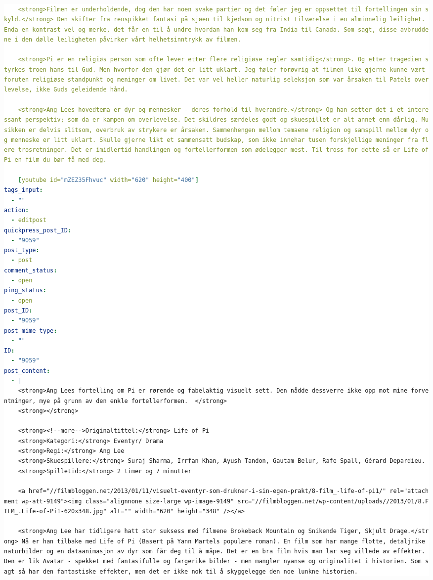 ```yaml
    <strong>Filmen er underholdende, dog den har noen svake partier og det føler jeg er oppsettet til fortellingen sin skyld.</strong> Den skifter fra renspikket fantasi på sjøen til kjedsom og nitrist tilværelse i en alminnelig leilighet. Enda en kontrast vel og merke, det får en til å undre hvordan han kom seg fra India til Canada. Som sagt, disse avbruddene i den dølle leiligheten påvirker vårt helhetsinntrykk av filmen.

    <strong>Pi er en religiøs person som ofte lever etter flere religiøse regler samtidig</strong>. Og etter tragedien styrkes troen hans til Gud. Men hvorfor den gjør det er litt uklart. Jeg føler forøvrig at filmen like gjerne kunne vært foruten religiøse standpunkt og meninger om livet. Det var vel heller naturlig seleksjon som var årsaken til Patels overlevelse, ikke Guds geleidende hånd.

    <strong>Ang Lees hovedtema er dyr og mennesker - deres forhold til hverandre.</strong> Og han setter det i et interessant perspektiv; som da er kampen om overlevelse. Det skildres særdeles godt og skuespillet er alt annet enn dårlig. Musikken er delvis slitsom, overbruk av strykere er årsaken. Sammenhengen mellom temaene religion og samspill mellom dyr og menneske er litt uklart. Skulle gjerne likt et sammensatt budskap, som ikke innehar tusen forskjellige meninger fra flere trosretninger. Det er imidlertid handlingen og fortellerformen som ødelegger mest. Til tross for dette så er Life of Pi en film du bør få med deg.

    [youtube id="mZEZ35Fhvuc" width="620" height="400"]
tags_input:
  - ""
action:
  - editpost
quickpress_post_ID:
  - "9059"
post_type:
  - post
comment_status:
  - open
ping_status:
  - open
post_ID:
  - "9059"
post_mime_type:
  - ""
ID:
  - "9059"
post_content:
  - |
    <strong>Ang Lees fortelling om Pi er rørende og fabelaktig visuelt sett. Den nådde dessverre ikke opp mot mine forventninger, mye på grunn av den enkle fortellerformen.  </strong>
    <strong></strong>

    <strong><!--more-->Originaltittel:</strong> Life of Pi
    <strong>Kategori:</strong> Eventyr/ Drama
    <strong>Regi:</strong> Ang Lee
    <strong>Skuespillere:</strong> Suraj Sharma, Irrfan Khan, Ayush Tandon, Gautam Belur, Rafe Spall, Gérard Depardieu.
    <strong>Spilletid:</strong> 2 timer og 7 minutter

    <a href="//filmbloggen.net/2013/01/11/visuelt-eventyr-som-drukner-i-sin-egen-prakt/8-film_-life-of-pi1/" rel="attachment wp-att-9149"><img class="alignnone size-large wp-image-9149" src="//filmbloggen.net/wp-content/uploads//2013/01/8.FILM_.Life-of-Pi1-620x348.jpg" alt="" width="620" height="348" /></a>

    <strong>Ang Lee har tidligere hatt stor suksess med filmene Brokeback Mountain og Snikende Tiger, Skjult Drage.</strong> Nå er han tilbake med Life of Pi (Basert på Yann Martels populære roman). En film som har mange flotte, detaljrike naturbilder og en dataanimasjon av dyr som får deg til å måpe. Det er en bra film hvis man lar seg villede av effekter. Den er lik Avatar - spekket med fantasifulle og fargerike bilder - men mangler nyanse og originalitet i historien. Som sagt så har den fantastiske effekter, men det er ikke nok til å skyggelegge den noe lunkne historien.

```